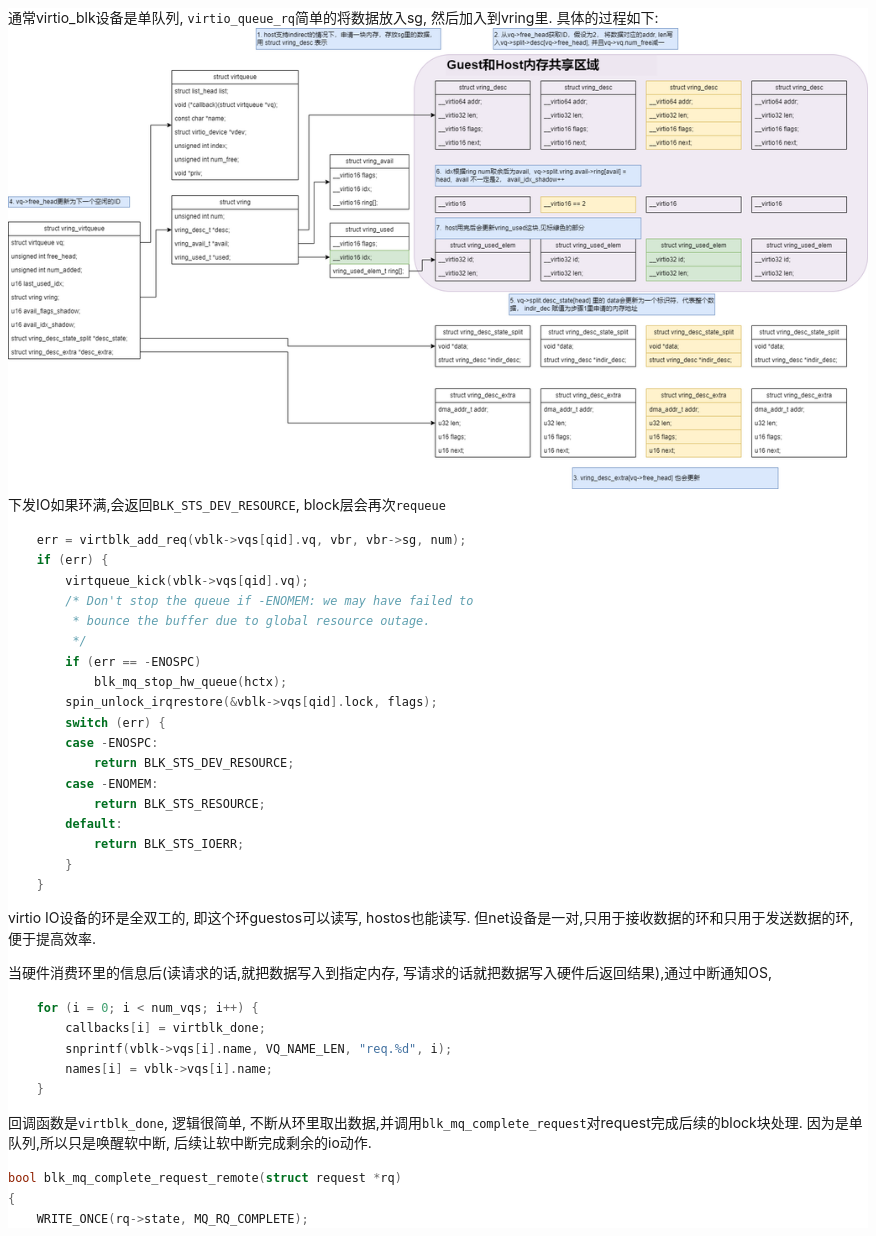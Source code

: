 通常virtio_blk设备是单队列, `virtio_queue_rq`简单的将数据放入sg, 然后加入到vring里. 具体的过程如下:
![vring](/img/virtio-ring.png)
下发IO如果环满,会返回`BLK_STS_DEV_RESOURCE`, block层会再次`requeue`
``` c
	err = virtblk_add_req(vblk->vqs[qid].vq, vbr, vbr->sg, num);
	if (err) {
		virtqueue_kick(vblk->vqs[qid].vq);
		/* Don't stop the queue if -ENOMEM: we may have failed to
		 * bounce the buffer due to global resource outage.
		 */
		if (err == -ENOSPC)
			blk_mq_stop_hw_queue(hctx);
		spin_unlock_irqrestore(&vblk->vqs[qid].lock, flags);
		switch (err) {
		case -ENOSPC:
			return BLK_STS_DEV_RESOURCE;
		case -ENOMEM:
			return BLK_STS_RESOURCE;
		default:
			return BLK_STS_IOERR;
		}
	}
```

virtio IO设备的环是全双工的, 即这个环guestos可以读写, hostos也能读写. 但net设备是一对,只用于接收数据的环和只用于发送数据的环,
便于提高效率.

当硬件消费环里的信息后(读请求的话,就把数据写入到指定内存, 写请求的话就把数据写入硬件后返回结果),通过中断通知OS,
``` c
	for (i = 0; i < num_vqs; i++) {
		callbacks[i] = virtblk_done;
		snprintf(vblk->vqs[i].name, VQ_NAME_LEN, "req.%d", i);
		names[i] = vblk->vqs[i].name;
	}
```
回调函数是`virtblk_done`, 逻辑很简单, 不断从环里取出数据,并调用`blk_mq_complete_request`对request完成后续的block块处理.
因为是单队列,所以只是唤醒软中断, 后续让软中断完成剩余的io动作.
``` c
bool blk_mq_complete_request_remote(struct request *rq)
{
	WRITE_ONCE(rq->state, MQ_RQ_COMPLETE);

```
